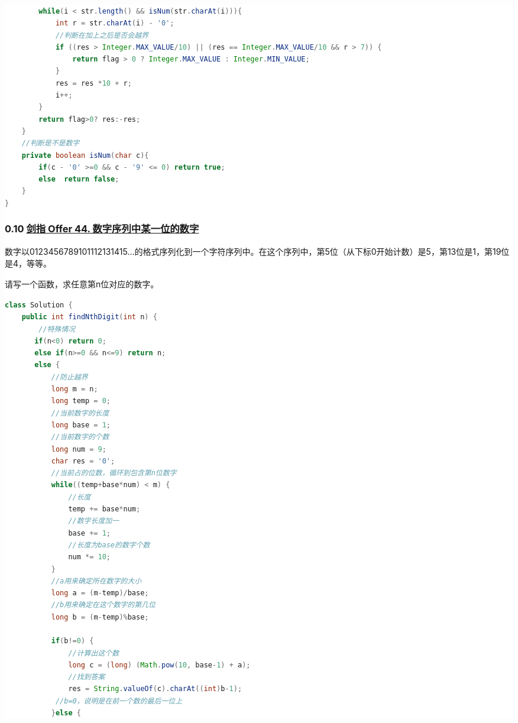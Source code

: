 ```java
        while(i < str.length() && isNum(str.charAt(i))){
            int r = str.charAt(i) - '0';
            //判断在加上之后是否会越界
            if ((res > Integer.MAX_VALUE/10) || (res == Integer.MAX_VALUE/10 && r > 7)) {
                return flag > 0 ? Integer.MAX_VALUE : Integer.MIN_VALUE;
            }
            res = res *10 + r;
            i++;
        }
        return flag>0? res:-res;
    }
    //判断是不是数字
    private boolean isNum(char c){
        if(c - '0' >=0 && c - '9' <= 0) return true;
        else  return false; 
    }
}
```





### 0.10 [剑指 Offer 44. 数字序列中某一位的数字](https://leetcode-cn.com/problems/shu-zi-xu-lie-zhong-mou-yi-wei-de-shu-zi-lcof/)

数字以0123456789101112131415…的格式序列化到一个字符序列中。在这个序列中，第5位（从下标0开始计数）是5，第13位是1，第19位是4，等等。

请写一个函数，求任意第n位对应的数字。

```java
class Solution {
    public int findNthDigit(int n) {
        //特殊情况
       if(n<0) return 0;
	   else if(n>=0 && n<=9) return n; 
	   else {
           //防止越界
		   long m = n;
		   long temp = 0;
           //当前数字的长度
		   long base = 1;
           //当前数字的个数
		   long num = 9;
		   char res = '0';
           //当前占的位数，循环到包含第n位数字
		   while((temp+base*num) < m) {
               //长度
			   temp += base*num;
               //数字长度加一
			   base += 1;
               //长度为base的数字个数
			   num *= 10;
		   }
           //a用来确定所在数字的大小
		   long a = (m-temp)/base;
           //b用来确定在这个数字的第几位
		   long b = (m-temp)%base;
           
		   if(b!=0) {
               //计算出这个数
			   long c = (long) (Math.pow(10, base-1) + a);
               //找到答案
			   res = String.valueOf(c).charAt((int)b-1);
            //b=0，说明是在前一个数的最后一位上
		   }else {
```